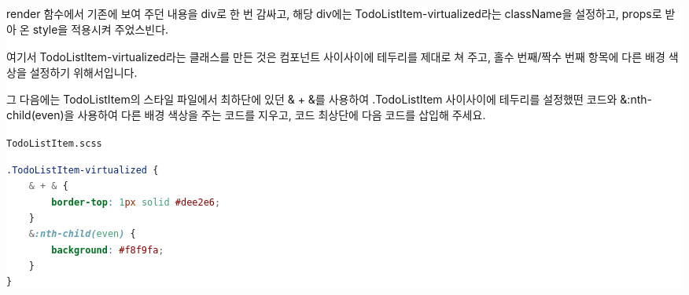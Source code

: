 
render 함수에서 기존에 보여 주던 내용을 div로 한 번 감싸고, 해당 div에는 TodoListItem-virtualized라는 className을 설정하고, props로 받아 온 style을 적용시켜 주었스빈다.

여기서 TodoListItem-virtualized라는 클래스를 만든 것은 컴포넌트 사이사이에 테두리를 제대로 쳐 주고, 홀수 번째/짝수 번째 항목에 다른 배경 색상을 설정하기 위해서입니다.

그 다음에는 TodoListItem의 스타일 파일에서 최하단에 있던 & + &를 사용하여 .TodoListItem 사이사이에 테두리를 설정했떤 코드와 &:nth-child(even)을 사용하여 다른 배경 색상을 주는 코드를 지우고, 코드 최상단에 다음 코드를 삽입해 주세요.

`TodoListItem.scss`

```scss
.TodoListItem-virtualized {
    & + & {
        border-top: 1px solid #dee2e6;
    }
    &:nth-child(even) {
        background: #f8f9fa;
    }
}
```


